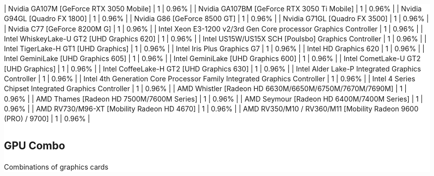 | Nvidia GA107M [GeForce RTX 3050 Mobile]                                                  | 1         | 0.96%   |
| Nvidia GA107BM [GeForce RTX 3050 Ti Mobile]                                              | 1         | 0.96%   |
| Nvidia G94GL [Quadro FX 1800]                                                            | 1         | 0.96%   |
| Nvidia G86 [GeForce 8500 GT]                                                             | 1         | 0.96%   |
| Nvidia G71GL [Quadro FX 3500]                                                            | 1         | 0.96%   |
| Nvidia C77 [GeForce 8200M G]                                                             | 1         | 0.96%   |
| Intel Xeon E3-1200 v2/3rd Gen Core processor Graphics Controller                         | 1         | 0.96%   |
| Intel WhiskeyLake-U GT2 [UHD Graphics 620]                                               | 1         | 0.96%   |
| Intel US15W/US15X SCH [Poulsbo] Graphics Controller                                      | 1         | 0.96%   |
| Intel TigerLake-H GT1 [UHD Graphics]                                                     | 1         | 0.96%   |
| Intel Iris Plus Graphics G7                                                              | 1         | 0.96%   |
| Intel HD Graphics 620                                                                    | 1         | 0.96%   |
| Intel GeminiLake [UHD Graphics 605]                                                      | 1         | 0.96%   |
| Intel GeminiLake [UHD Graphics 600]                                                      | 1         | 0.96%   |
| Intel CometLake-U GT2 [UHD Graphics]                                                     | 1         | 0.96%   |
| Intel CoffeeLake-H GT2 [UHD Graphics 630]                                                | 1         | 0.96%   |
| Intel Alder Lake-P Integrated Graphics Controller                                        | 1         | 0.96%   |
| Intel 4th Generation Core Processor Family Integrated Graphics Controller                | 1         | 0.96%   |
| Intel 4 Series Chipset Integrated Graphics Controller                                    | 1         | 0.96%   |
| AMD Whistler [Radeon HD 6630M/6650M/6750M/7670M/7690M]                                   | 1         | 0.96%   |
| AMD Thames [Radeon HD 7500M/7600M Series]                                                | 1         | 0.96%   |
| AMD Seymour [Radeon HD 6400M/7400M Series]                                               | 1         | 0.96%   |
| AMD RV730/M96-XT [Mobility Radeon HD 4670]                                               | 1         | 0.96%   |
| AMD RV350/M10 / RV360/M11 [Mobility Radeon 9600 (PRO) / 9700]                            | 1         | 0.96%   |

GPU Combo
---------

Combinations of graphics cards
